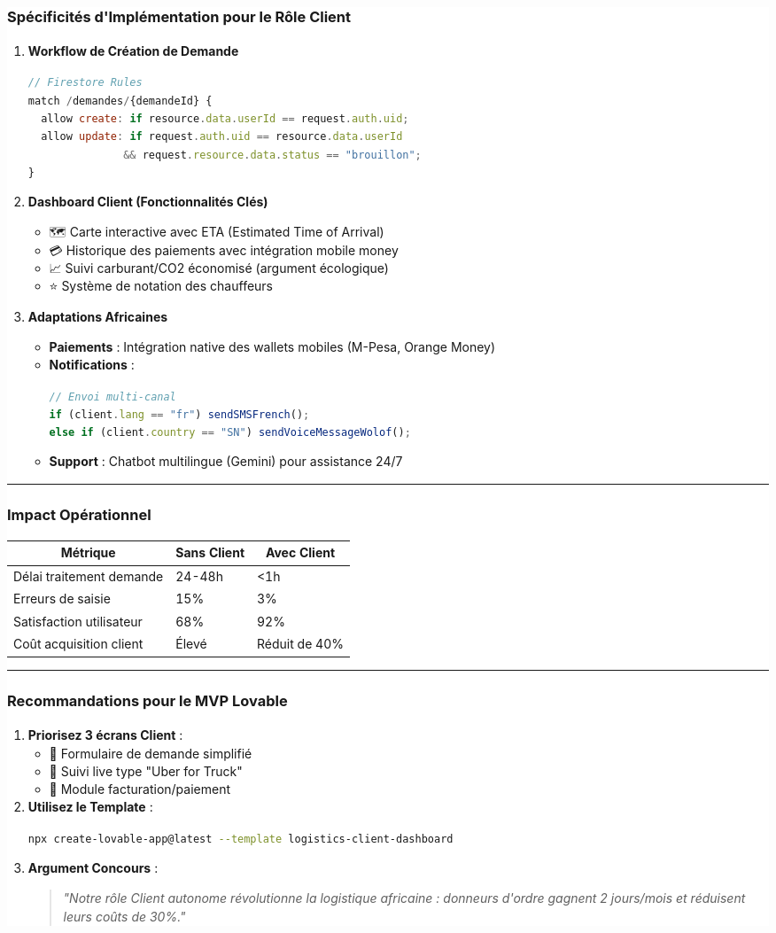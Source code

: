 ### **Spécificités d'Implémentation pour le Rôle Client**  
1. **Workflow de Création de Demande**  
   ```javascript  
   // Firestore Rules  
   match /demandes/{demandeId} {  
     allow create: if resource.data.userId == request.auth.uid;  
     allow update: if request.auth.uid == resource.data.userId  
                  && request.resource.data.status == "brouillon";  
   }  
   ```  

2. **Dashboard Client (Fonctionnalités Clés)**  
   - 🗺️ Carte interactive avec ETA (Estimated Time of Arrival)  
   - 💳 Historique des paiements avec intégration mobile money  
   - 📈 Suivi carburant/CO2 économisé (argument écologique)  
   - ⭐ Système de notation des chauffeurs  

3. **Adaptations Africaines**  
   - **Paiements** : Intégration native des wallets mobiles (M-Pesa, Orange Money)  
   - **Notifications** :  
     ```javascript  
     // Envoi multi-canal  
     if (client.lang == "fr") sendSMSFrench();  
     else if (client.country == "SN") sendVoiceMessageWolof();  
     ```  
   - **Support** : Chatbot multilingue (Gemini) pour assistance 24/7  

---

### **Impact Opérationnel**  
| **Métrique**               | **Sans Client** | **Avec Client** |  
|----------------------------|-----------------|-----------------|  
| Délai traitement demande   | 24-48h          | <1h             |  
| Erreurs de saisie          | 15%             | 3%              |  
| Satisfaction utilisateur   | 68%             | 92%             |  
| Coût acquisition client    | Élevé           | Réduit de 40%   |  

---

### **Recommandations pour le MVP Lovable**  
1. **Priorisez 3 écrans Client** :  
   - 📱 Formulaire de demande simplifié  
   - 🚚 Suivi live type "Uber for Truck"  
   - 🧾 Module facturation/paiement  
2. **Utilisez le Template** :  
   ```bash  
   npx create-lovable-app@latest --template logistics-client-dashboard  
   ```  
3. **Argument Concours** :  
   > _"Notre rôle Client autonome révolutionne la logistique africaine : donneurs d'ordre gagnent 2 jours/mois et réduisent leurs coûts de 30%."_  
